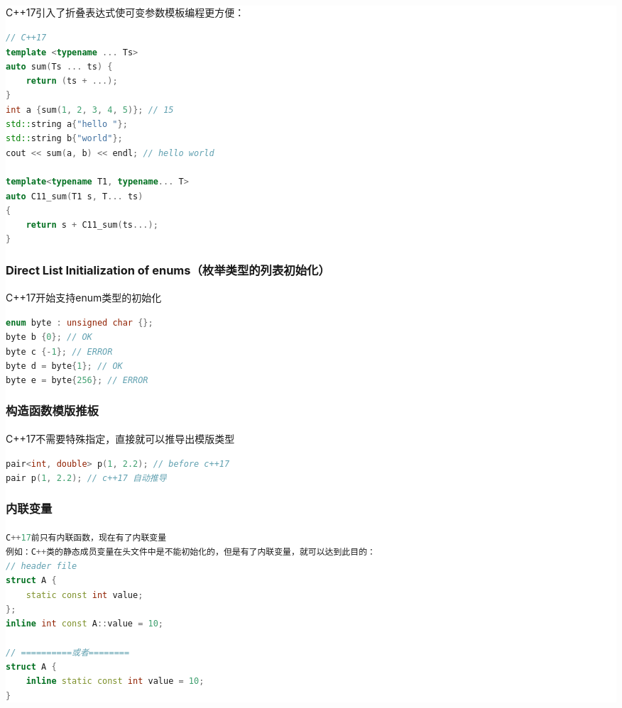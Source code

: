 C++17引入了折叠表达式使可变参数模板编程更方便：

```c++
// C++17
template <typename ... Ts>
auto sum(Ts ... ts) {
    return (ts + ...);
}
int a {sum(1, 2, 3, 4, 5)}; // 15
std::string a{"hello "};
std::string b{"world"};
cout << sum(a, b) << endl; // hello world

template<typename T1, typename... T>
auto C11_sum(T1 s, T... ts)
{
    return s + C11_sum(ts...);
}
```

### Direct List Initialization of enums（枚举类型的列表初始化）

C++17开始支持enum类型的初始化

```c++
enum byte : unsigned char {}; 
byte b {0}; // OK 
byte c {-1}; // ERROR 
byte d = byte{1}; // OK 
byte e = byte{256}; // ERROR 
```

### 构造函数模版推板

C++17不需要特殊指定，直接就可以推导出模版类型

```c++
pair<int, double> p(1, 2.2); // before c++17
pair p(1, 2.2); // c++17 自动推导
```

### 内联变量

```c++
C++17前只有内联函数，现在有了内联变量
例如：C++类的静态成员变量在头文件中是不能初始化的，但是有了内联变量，就可以达到此目的：
// header file
struct A {
    static const int value;  
};
inline int const A::value = 10;

// ==========或者========
struct A {
    inline static const int value = 10;
}
```
